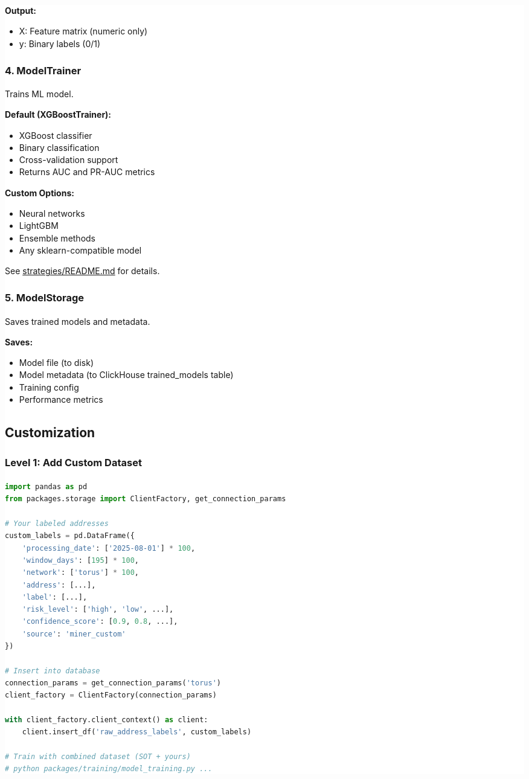 **Output:**
- X: Feature matrix (numeric only)
- y: Binary labels (0/1)

### 4. ModelTrainer

Trains ML model.

**Default (XGBoostTrainer):**
- XGBoost classifier
- Binary classification
- Cross-validation support
- Returns AUC and PR-AUC metrics

**Custom Options:**
- Neural networks
- LightGBM
- Ensemble methods
- Any sklearn-compatible model

See [strategies/README.md](strategies/README.md) for details.

### 5. ModelStorage

Saves trained models and metadata.

**Saves:**
- Model file (to disk)
- Model metadata (to ClickHouse trained_models table)
- Training config
- Performance metrics

## Customization

### Level 1: Add Custom Dataset

```python
import pandas as pd
from packages.storage import ClientFactory, get_connection_params

# Your labeled addresses
custom_labels = pd.DataFrame({
    'processing_date': ['2025-08-01'] * 100,
    'window_days': [195] * 100,
    'network': ['torus'] * 100,
    'address': [...],
    'label': [...],
    'risk_level': ['high', 'low', ...],
    'confidence_score': [0.9, 0.8, ...],
    'source': 'miner_custom'
})

# Insert into database
connection_params = get_connection_params('torus')
client_factory = ClientFactory(connection_params)

with client_factory.client_context() as client:
    client.insert_df('raw_address_labels', custom_labels)

# Train with combined dataset (SOT + yours)
# python packages/training/model_training.py ...
```
